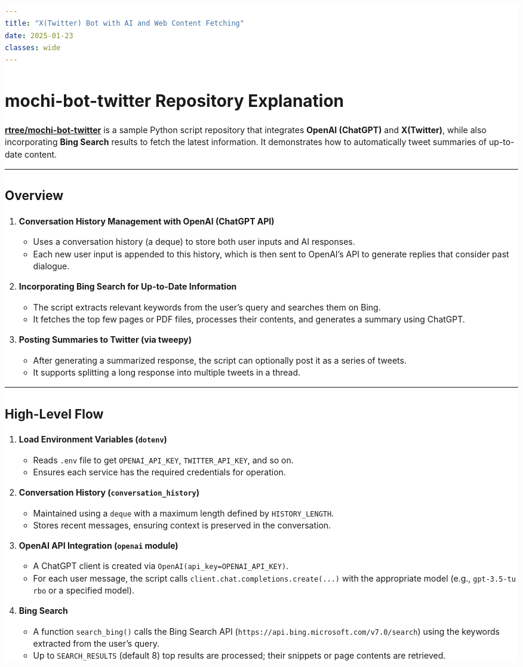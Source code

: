 ```yaml
---
title: "X(Twitter) Bot with AI and Web Content Fetching"
date: 2025-01-23
classes: wide
---
```


# mochi-bot-twitter Repository Explanation

[**rtree/mochi-bot-twitter**](https://github.com/rtree/mochi-bot-twitter) is a sample Python script repository that integrates **OpenAI (ChatGPT)** and **X(Twitter)**, while also incorporating **Bing Search** results to fetch the latest information. It demonstrates how to automatically tweet summaries of up-to-date content.

---

## Overview

1. **Conversation History Management with OpenAI (ChatGPT API)**  
   - Uses a conversation history (a deque) to store both user inputs and AI responses.
   - Each new user input is appended to this history, which is then sent to OpenAI’s API to generate replies that consider past dialogue.

2. **Incorporating Bing Search for Up-to-Date Information**  
   - The script extracts relevant keywords from the user’s query and searches them on Bing.
   - It fetches the top few pages or PDF files, processes their contents, and generates a summary using ChatGPT.

3. **Posting Summaries to Twitter (via tweepy)**  
   - After generating a summarized response, the script can optionally post it as a series of tweets.
   - It supports splitting a long response into multiple tweets in a thread.

---

## High-Level Flow

1. **Load Environment Variables (`dotenv`)**  
   - Reads `.env` file to get `OPENAI_API_KEY`, `TWITTER_API_KEY`, and so on.
   - Ensures each service has the required credentials for operation.

2. **Conversation History (`conversation_history`)**  
   - Maintained using a `deque` with a maximum length defined by `HISTORY_LENGTH`.
   - Stores recent messages, ensuring context is preserved in the conversation.

3. **OpenAI API Integration (`openai` module)**  
   - A ChatGPT client is created via `OpenAI(api_key=OPENAI_API_KEY)`.
   - For each user message, the script calls `client.chat.completions.create(...)` with the appropriate model (e.g., `gpt-3.5-turbo` or a specified model).

4. **Bing Search**  
   - A function `search_bing()` calls the Bing Search API (`https://api.bing.microsoft.com/v7.0/search`) using the keywords extracted from the user’s query.
   - Up to `SEARCH_RESULTS` (default 8) top results are processed; their snippets or page contents are retrieved.
